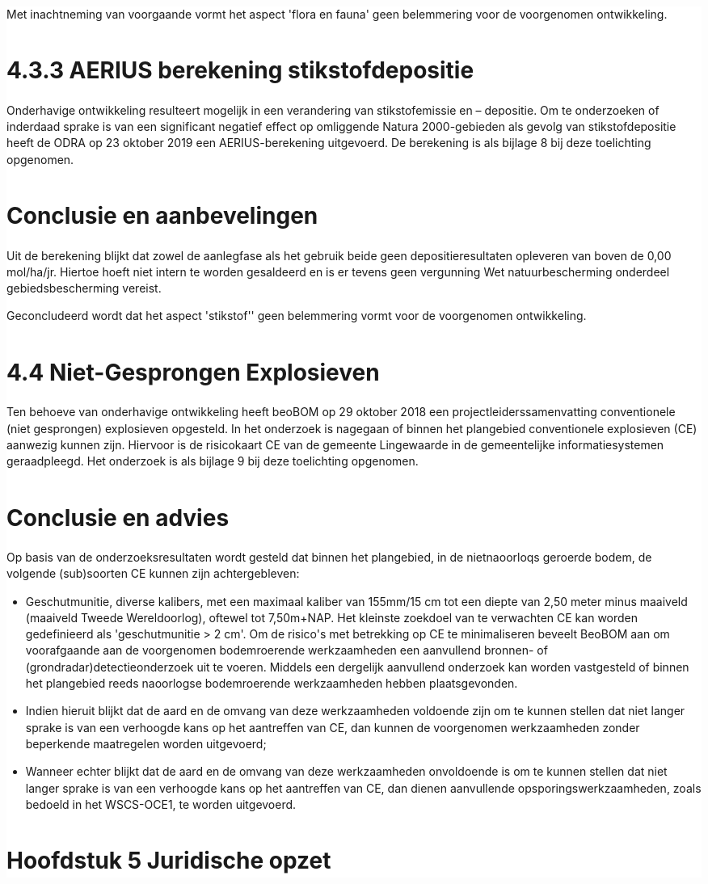 Met inachtneming van voorgaande vormt het aspect 'flora en fauna' geen belemmering voor de voorgenomen ontwikkeling.

# **4.3.3 AERIUS berekening stikstofdepositie**

Onderhavige ontwikkeling resulteert mogelijk in een verandering van stikstofemissie en – depositie. Om te onderzoeken of inderdaad sprake is van een significant negatief effect op omliggende Natura 2000-gebieden als gevolg van stikstofdepositie heeft de ODRA op 23 oktober 2019 een AERIUS-berekening uitgevoerd. De berekening is als bijlage 8 bij deze toelichting opgenomen.

# **Conclusie en aanbevelingen**

Uit de berekening blijkt dat zowel de aanlegfase als het gebruik beide geen depositieresultaten opleveren van boven de 0,00 mol/ha/jr. Hiertoe hoeft niet intern te worden gesaldeerd en is er tevens geen vergunning Wet natuurbescherming onderdeel gebiedsbescherming vereist.

Geconcludeerd wordt dat het aspect 'stikstof'' geen belemmering vormt voor de voorgenomen ontwikkeling.

# <span id="page-43-0"></span>**4.4 Niet-Gesprongen Explosieven**

Ten behoeve van onderhavige ontwikkeling heeft beoBOM op 29 oktober 2018 een projectleiderssamenvatting conventionele (niet gesprongen) explosieven opgesteld. In het onderzoek is nagegaan of binnen het plangebied conventionele explosieven (CE) aanwezig kunnen zijn. Hiervoor is de risicokaart CE van de gemeente Lingewaarde in de gemeentelijke informatiesystemen geraadpleegd. Het onderzoek is als bijlage 9 bij deze toelichting opgenomen.

# **Conclusie en advies**

Op basis van de onderzoeksresultaten wordt gesteld dat binnen het plangebied, in de nietnaoorloqs geroerde bodem, de volgende (sub)soorten CE kunnen zijn achtergebleven:

- Geschutmunitie, diverse kalibers, met een maximaal kaliber van 155mm/15 cm tot een diepte van 2,50 meter minus maaiveld (maaiveld Tweede Wereldoorlog), oftewel tot 7,50m+NAP. Het kleinste zoekdoel van te verwachten CE kan worden gedefinieerd als 'geschutmunitie > 2 cm'. Om de risico's met betrekking op CE te minimaliseren beveelt BeoBOM aan om voorafgaande aan de voorgenomen bodemroerende werkzaamheden een aanvullend bronnen- of (grondradar)detectieonderzoek uit te voeren. Middels een
dergelijk aanvullend onderzoek kan worden vastgesteld of binnen het plangebied reeds naoorlogse bodemroerende werkzaamheden hebben plaatsgevonden.

- Indien hieruit blijkt dat de aard en de omvang van deze werkzaamheden voldoende zijn om te kunnen stellen dat niet langer sprake is van een verhoogde kans op het aantreffen van CE, dan kunnen de voorgenomen werkzaamheden zonder beperkende maatregelen worden uitgevoerd;
- Wanneer echter blijkt dat de aard en de omvang van deze werkzaamheden onvoldoende is om te kunnen stellen dat niet langer sprake is van een verhoogde kans op het aantreffen van CE, dan dienen aanvullende opsporingswerkzaamheden, zoals bedoeld in het WSCS-OCE1, te worden uitgevoerd.

# <span id="page-45-0"></span>**Hoofdstuk 5 Juridische opzet**
